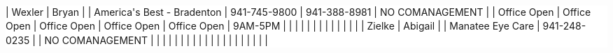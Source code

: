 | Wexler         | Bryan           |                                | America's Best - Bradenton                           | 941-745-9800       | 941-388-8981                        | NO COMANAGEMENT                                                                              |                                                                                                     | Office Open         | Office Open   | Office Open           | Office Open                          | Office Open                       | 9AM-5PM       |   |   |   |   |   |   |   |   |   |   |   |   |
| Zielke         | Abigail         |                                | Manatee Eye Care                                     | 941-248-0235       |                                     | NO COMANAGEMENT                                                                              |                                                                                                     |                     |               |                       |                                      |                                   |               |   |   |   |   |   |   |   |   |   |   |   |   |
